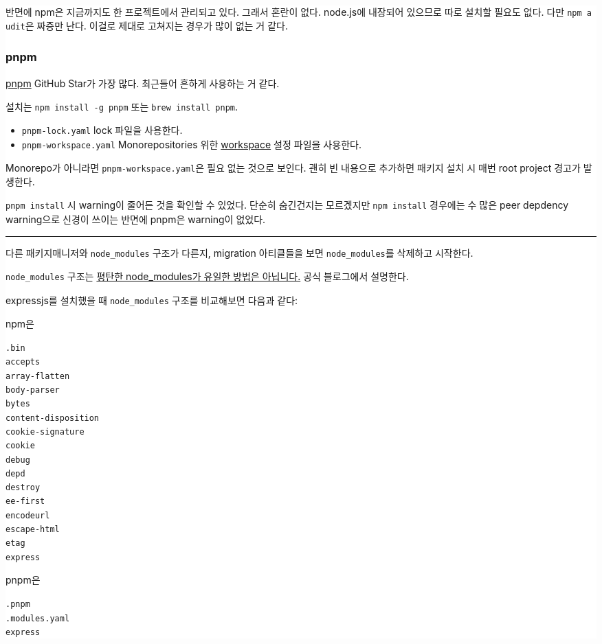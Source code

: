 반면에 npm은 지금까지도 한 프로젝트에서 관리되고 있다.
그래서 혼란이 없다. node.js에 내장되어 있으므로 따로 설치할 필요도 없다.
다만 `npm audit`은 짜증만 난다. 이걸로 제대로 고쳐지는 경우가 많이 없는 거 같다.

### pnpm

[pnpm](https://github.com/pnpm/pnpm) GitHub Star가 가장 많다.
최근들어 흔하게 사용하는 거 같다.

설치는 `npm install -g pnpm` 또는 `brew install pnpm`.

- `pnpm-lock.yaml` lock 파일을 사용한다.
- `pnpm-workspace.yaml` Monorepositories 위한 [workspace](https://pnpm.io/workspaces) 설정 파일을 사용한다.

Monorepo가 아니라면 `pnpm-workspace.yaml`은 필요 없는 것으로 보인다.
괜히 빈 내용으로 추가하면 패키지 설치 시 매번 root project 경고가 발생한다.

`pnpm install` 시 warning이 줄어든 것을 확인할 수 있었다.
단순히 숨긴건지는 모르겠지만 `npm install` 경우에는 수 많은 peer depdency warning으로 신경이 쓰이는 반면에 pnpm은 warning이 없었다.

---

다른 패키지매니저와 `node_modules` 구조가 다른지, migration 아티클들을 보면 `node_modules`를 삭제하고 시작한다.

`node_modules` 구조는 [평탄한 node_modules가 유일한 방법은 아닙니다.](https://pnpm.io/ko/blog/2020/05/27/flat-node-modules-is-not-the-only-way) 공식 블로그에서 설명한다.

expressjs를 설치했을 때 `node_modules` 구조를 비교해보면 다음과 같다:

npm은

```bash
.bin
accepts
array-flatten
body-parser
bytes
content-disposition
cookie-signature
cookie
debug
depd
destroy
ee-first
encodeurl
escape-html
etag
express
```

pnpm은

```bash
.pnpm
.modules.yaml
express
```
